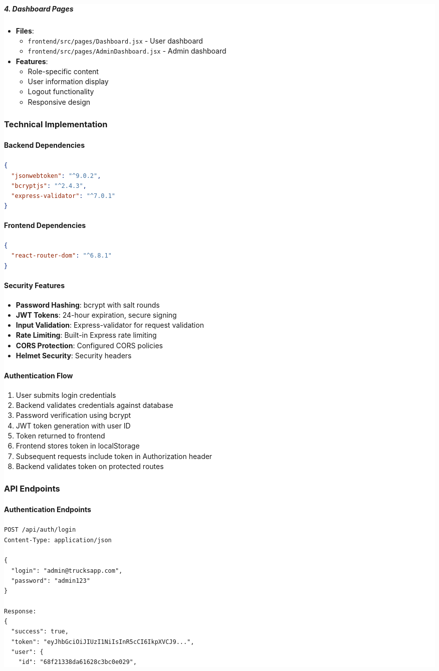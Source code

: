 ##### **4. Dashboard Pages**
- **Files**: 
  - `frontend/src/pages/Dashboard.jsx` - User dashboard
  - `frontend/src/pages/AdminDashboard.jsx` - Admin dashboard
- **Features**:
  - Role-specific content
  - User information display
  - Logout functionality
  - Responsive design

### **Technical Implementation**

#### **Backend Dependencies**
```json
{
  "jsonwebtoken": "^9.0.2",
  "bcryptjs": "^2.4.3",
  "express-validator": "^7.0.1"
}
```

#### **Frontend Dependencies**
```json
{
  "react-router-dom": "^6.8.1"
}
```

#### **Security Features**
- **Password Hashing**: bcrypt with salt rounds
- **JWT Tokens**: 24-hour expiration, secure signing
- **Input Validation**: Express-validator for request validation
- **Rate Limiting**: Built-in Express rate limiting
- **CORS Protection**: Configured CORS policies
- **Helmet Security**: Security headers

#### **Authentication Flow**
1. User submits login credentials
2. Backend validates credentials against database
3. Password verification using bcrypt
4. JWT token generation with user ID
5. Token returned to frontend
6. Frontend stores token in localStorage
7. Subsequent requests include token in Authorization header
8. Backend validates token on protected routes

### **API Endpoints**

#### **Authentication Endpoints**
```http
POST /api/auth/login
Content-Type: application/json

{
  "login": "admin@trucksapp.com",
  "password": "admin123"
}

Response:
{
  "success": true,
  "token": "eyJhbGciOiJIUzI1NiIsInR5cCI6IkpXVCJ9...",
  "user": {
    "id": "68f21338da61628c3bc0e029",
```